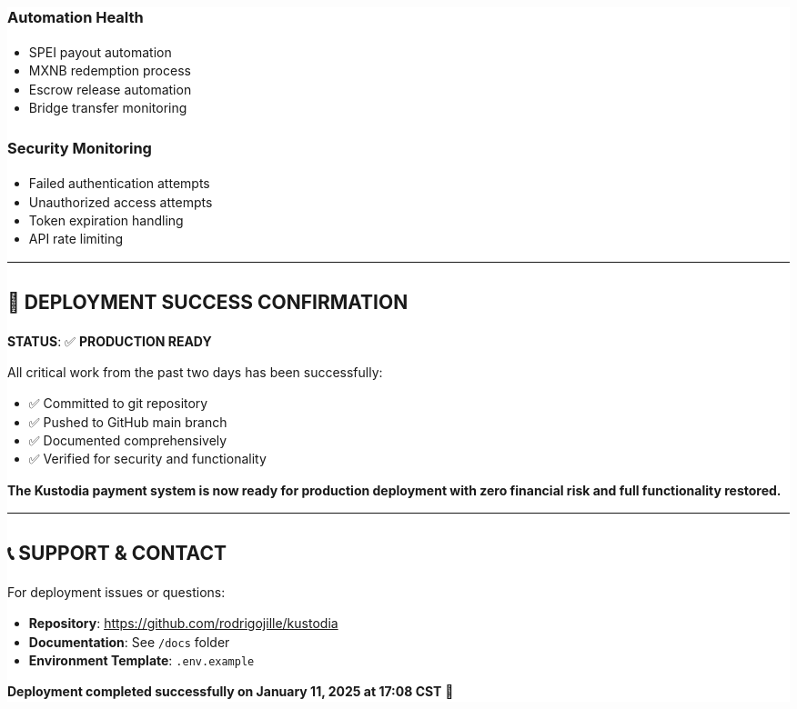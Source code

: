 ### **Automation Health**
- SPEI payout automation
- MXNB redemption process
- Escrow release automation
- Bridge transfer monitoring

### **Security Monitoring**
- Failed authentication attempts
- Unauthorized access attempts
- Token expiration handling
- API rate limiting

---

## 🎉 **DEPLOYMENT SUCCESS CONFIRMATION**

**STATUS**: ✅ **PRODUCTION READY**

All critical work from the past two days has been successfully:
- ✅ Committed to git repository
- ✅ Pushed to GitHub main branch
- ✅ Documented comprehensively
- ✅ Verified for security and functionality

**The Kustodia payment system is now ready for production deployment with zero financial risk and full functionality restored.**

---

## 📞 **SUPPORT & CONTACT**

For deployment issues or questions:
- **Repository**: https://github.com/rodrigojille/kustodia
- **Documentation**: See `/docs` folder
- **Environment Template**: `.env.example`

**Deployment completed successfully on January 11, 2025 at 17:08 CST** 🚀
